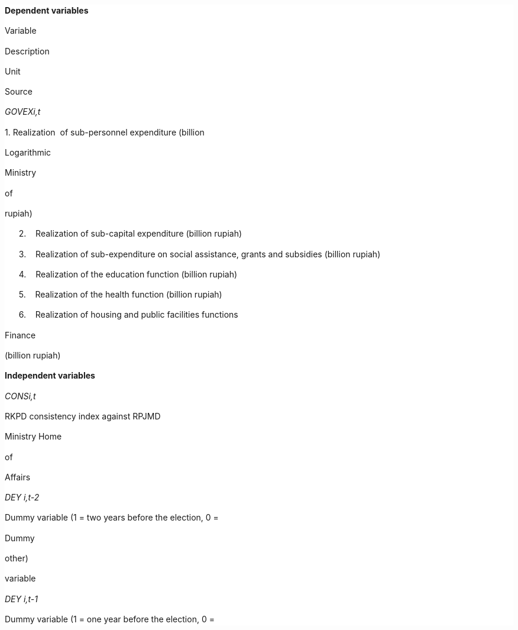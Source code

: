 <tr><td colspan="5" style="vertical-align:bottom;">
<p><span class="font10" style="font-weight:bold;">Dependent variables</span></p></td></tr>
<tr><td style="vertical-align:top;">
<p><span class="font10">Variable</span></p></td><td style="vertical-align:top;">
<p><span class="font10">Description</span></p></td><td style="vertical-align:top;">
<p><span class="font10">Unit</span></p></td><td colspan="2" style="vertical-align:top;">
<p><span class="font10">Source</span></p></td></tr>
<tr><td style="vertical-align:bottom;">
<p><span class="font10" style="font-style:italic;">GOVEX</span><span class="font7" style="font-style:italic;">i,t</span></p></td><td style="vertical-align:bottom;">
<p><span class="font10">1. Realization &nbsp;of sub-personnel expenditure (billion</span></p></td><td style="vertical-align:bottom;">
<p><span class="font10">Logarithmic</span></p></td><td style="vertical-align:bottom;">
<p><span class="font10">Ministry</span></p></td><td style="vertical-align:bottom;">
<p><span class="font10">of</span></p></td></tr>
<tr><td style="vertical-align:top;"></td><td style="vertical-align:bottom;">
<p><span class="font10">rupiah)</span></p>
<ul style="list-style:none;"><li>
<p><span class="font10">2. &nbsp;&nbsp;&nbsp;Realization of sub-capital expenditure (billion rupiah)</span></p></li>
<li>
<p><span class="font10">3. &nbsp;&nbsp;&nbsp;Realization of sub-expenditure on social assistance, grants and subsidies (billion rupiah)</span></p></li>
<li>
<p><span class="font10">4. &nbsp;&nbsp;&nbsp;Realization of the education function (billion rupiah)</span></p></li>
<li>
<p><span class="font10">5. &nbsp;&nbsp;&nbsp;Realization of the health function (billion rupiah)</span></p></li>
<li>
<p><span class="font10">6. &nbsp;&nbsp;&nbsp;Realization of housing and public facilities functions</span></p></li></ul></td><td style="vertical-align:top;"></td><td style="vertical-align:top;">
<p><span class="font10">Finance</span></p></td><td style="vertical-align:top;"></td></tr>
<tr><td style="vertical-align:top;"></td><td style="vertical-align:bottom;">
<p><span class="font10">(billion rupiah)</span></p></td><td style="vertical-align:top;"></td><td style="vertical-align:top;"></td><td style="vertical-align:top;"></td></tr>
<tr><td colspan="5" style="vertical-align:bottom;">
<p><span class="font10" style="font-weight:bold;">Independent variables</span></p></td></tr>
<tr><td style="vertical-align:top;">
<p><span class="font10" style="font-style:italic;">CONS</span><span class="font7" style="font-style:italic;">i,t</span></p></td><td style="vertical-align:top;">
<p><span class="font10">RKPD consistency index against RPJMD</span></p></td><td style="vertical-align:top;"></td><td style="vertical-align:bottom;">
<p><span class="font10">Ministry Home</span></p></td><td style="vertical-align:top;">
<p><span class="font10">of</span></p></td></tr>
<tr><td style="vertical-align:top;"></td><td style="vertical-align:top;"></td><td style="vertical-align:top;"></td><td style="vertical-align:bottom;">
<p><span class="font10">Affairs</span></p></td><td style="vertical-align:top;"></td></tr>
<tr><td style="vertical-align:bottom;">
<p><span class="font10" style="font-style:italic;">DEY </span><span class="font7" style="font-style:italic;">i,t-2</span></p></td><td style="vertical-align:bottom;">
<p><span class="font10">Dummy variable (1 = two years before the election, 0 =</span></p></td><td style="vertical-align:bottom;">
<p><span class="font10">Dummy</span></p></td><td style="vertical-align:top;"></td><td style="vertical-align:top;"></td></tr>
<tr><td style="vertical-align:top;"></td><td style="vertical-align:top;">
<p><span class="font10">other)</span></p></td><td style="vertical-align:top;">
<p><span class="font10">variable</span></p></td><td style="vertical-align:top;"></td><td style="vertical-align:top;"></td></tr>
<tr><td style="vertical-align:bottom;">
<p><span class="font10" style="font-style:italic;">DEY </span><span class="font7" style="font-style:italic;">i,t-1</span></p></td><td style="vertical-align:bottom;">
<p><span class="font10">Dummy variable (1 = one year before the election, 0 =</span></p></td><td style="vertical-align:bottom;">